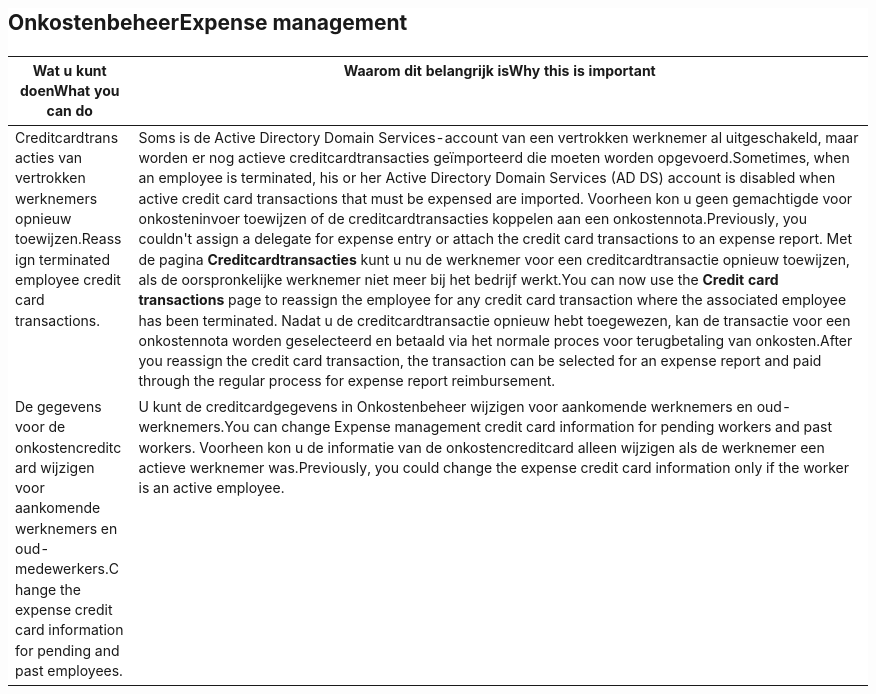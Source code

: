 ## <a name="expense-management"></a><span data-ttu-id="d05da-168">Onkostenbeheer</span><span class="sxs-lookup"><span data-stu-id="d05da-168">Expense management</span></span>
| <span data-ttu-id="d05da-169">Wat u kunt doen</span><span class="sxs-lookup"><span data-stu-id="d05da-169">What you can do</span></span>                                                            | <span data-ttu-id="d05da-170">Waarom dit belangrijk is</span><span class="sxs-lookup"><span data-stu-id="d05da-170">Why this is important</span></span>                                                                                                                                                                                                                                                                                                                                                                                                                                                                                                                                                                                                                                                |
|----------------------------------------------------------------------------|----------------------------------------------------------------------------------------------------------------------------------------------------------------------------------------------------------------------------------------------------------------------------------------------------------------------------------------------------------------------------------------------------------------------------------------------------------------------------------------------------------------------------------------------------------------------------------------------------------------------------------------------------------------------|
| <span data-ttu-id="d05da-171">Creditcardtransacties van vertrokken werknemers opnieuw toewijzen.</span><span class="sxs-lookup"><span data-stu-id="d05da-171">Reassign terminated employee credit card transactions.</span></span>                     | <span data-ttu-id="d05da-172">Soms is de Active Directory Domain Services-account van een vertrokken werknemer al uitgeschakeld, maar worden er nog actieve creditcardtransacties geïmporteerd die moeten worden opgevoerd.</span><span class="sxs-lookup"><span data-stu-id="d05da-172">Sometimes, when an employee is terminated, his or her Active Directory Domain Services (AD DS) account is disabled when active credit card transactions that must be expensed are imported.</span></span> <span data-ttu-id="d05da-173">Voorheen kon u geen gemachtigde voor onkosteninvoer toewijzen of de creditcardtransacties koppelen aan een onkostennota.</span><span class="sxs-lookup"><span data-stu-id="d05da-173">Previously, you couldn't assign a delegate for expense entry or attach the credit card transactions to an expense report.</span></span> <span data-ttu-id="d05da-174">Met de pagina **Creditcardtransacties** kunt u nu de werknemer voor een creditcardtransactie opnieuw toewijzen, als de oorspronkelijke werknemer niet meer bij het bedrijf werkt.</span><span class="sxs-lookup"><span data-stu-id="d05da-174">You can now use the **Credit card transactions** page to reassign the employee for any credit card transaction where the associated employee has been terminated.</span></span> <span data-ttu-id="d05da-175">Nadat u de creditcardtransactie opnieuw hebt toegewezen, kan de transactie voor een onkostennota worden geselecteerd en betaald via het normale proces voor terugbetaling van onkosten.</span><span class="sxs-lookup"><span data-stu-id="d05da-175">After you reassign the credit card transaction, the transaction can be selected for an expense report and paid through the regular process for expense report reimbursement.</span></span> |
| <span data-ttu-id="d05da-176">De gegevens voor de onkostencreditcard wijzigen voor aankomende werknemers en oud-medewerkers.</span><span class="sxs-lookup"><span data-stu-id="d05da-176">Change the expense credit card information for pending and past employees.</span></span> | <span data-ttu-id="d05da-177">U kunt de creditcardgegevens in Onkostenbeheer wijzigen voor aankomende werknemers en oud-werknemers.</span><span class="sxs-lookup"><span data-stu-id="d05da-177">You can change Expense management credit card information for pending workers and past workers.</span></span> <span data-ttu-id="d05da-178">Voorheen kon u de informatie van de onkostencreditcard alleen wijzigen als de werknemer een actieve werknemer was.</span><span class="sxs-lookup"><span data-stu-id="d05da-178">Previously, you could change the expense credit card information only if the worker is an active employee.</span></span>                                                                                                                                                                                                                                                                                                                                                                                                                                                           |
